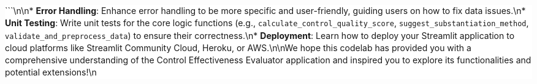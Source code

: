 ```\n\n*   **Error Handling**: Enhance error handling to be more specific and user-friendly, guiding users on how to fix data issues.\n*   **Unit Testing**: Write unit tests for the core logic functions (e.g., `calculate_control_quality_score`, `suggest_substantiation_method`, `validate_and_preprocess_data`) to ensure their correctness.\n*   **Deployment**: Learn how to deploy your Streamlit application to cloud platforms like Streamlit Community Cloud, Heroku, or AWS.\n\nWe hope this codelab has provided you with a comprehensive understanding of the Control Effectiveness Evaluator application and inspired you to explore its functionalities and potential extensions!\n